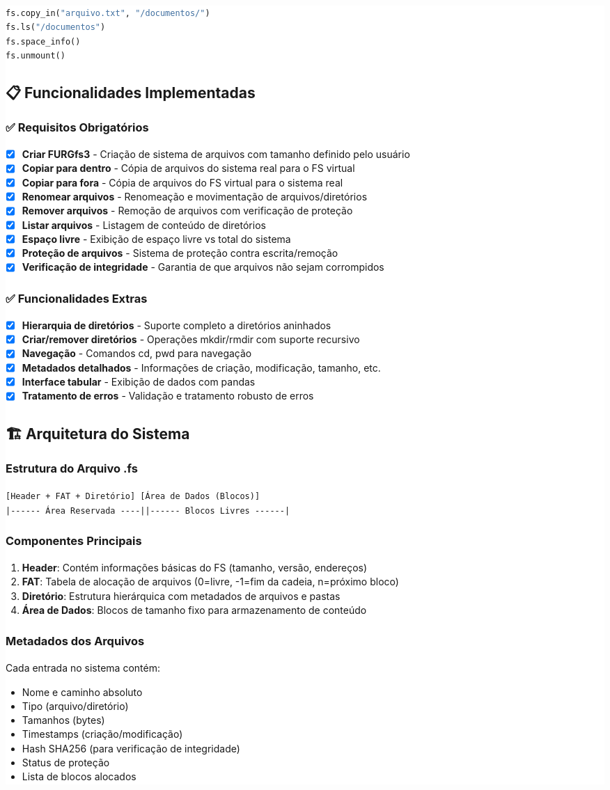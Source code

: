 ```python
fs.copy_in("arquivo.txt", "/documentos/")
fs.ls("/documentos")
fs.space_info()
fs.unmount()
```

## 📋 Funcionalidades Implementadas

### ✅ Requisitos Obrigatórios
- [x] **Criar FURGfs3** - Criação de sistema de arquivos com tamanho definido pelo usuário
- [x] **Copiar para dentro** - Cópia de arquivos do sistema real para o FS virtual
- [x] **Copiar para fora** - Cópia de arquivos do FS virtual para o sistema real
- [x] **Renomear arquivos** - Renomeação e movimentação de arquivos/diretórios
- [x] **Remover arquivos** - Remoção de arquivos com verificação de proteção
- [x] **Listar arquivos** - Listagem de conteúdo de diretórios
- [x] **Espaço livre** - Exibição de espaço livre vs total do sistema
- [x] **Proteção de arquivos** - Sistema de proteção contra escrita/remoção
- [x] **Verificação de integridade** - Garantia de que arquivos não sejam corrompidos

### ✅ Funcionalidades Extras
- [x] **Hierarquia de diretórios** - Suporte completo a diretórios aninhados
- [x] **Criar/remover diretórios** - Operações mkdir/rmdir com suporte recursivo
- [x] **Navegação** - Comandos cd, pwd para navegação
- [x] **Metadados detalhados** - Informações de criação, modificação, tamanho, etc.
- [x] **Interface tabular** - Exibição de dados com pandas
- [x] **Tratamento de erros** - Validação e tratamento robusto de erros

## 🏗️ Arquitetura do Sistema

### Estrutura do Arquivo .fs
```
[Header + FAT + Diretório] [Área de Dados (Blocos)]
|------ Área Reservada ----||------ Blocos Livres ------|
```

### Componentes Principais

1. **Header**: Contém informações básicas do FS (tamanho, versão, endereços)
2. **FAT**: Tabela de alocação de arquivos (0=livre, -1=fim da cadeia, n=próximo bloco)
3. **Diretório**: Estrutura hierárquica com metadados de arquivos e pastas
4. **Área de Dados**: Blocos de tamanho fixo para armazenamento de conteúdo

### Metadados dos Arquivos
Cada entrada no sistema contém:
- Nome e caminho absoluto
- Tipo (arquivo/diretório)
- Tamanhos (bytes)
- Timestamps (criação/modificação)
- Hash SHA256 (para verificação de integridade)
- Status de proteção
- Lista de blocos alocados
